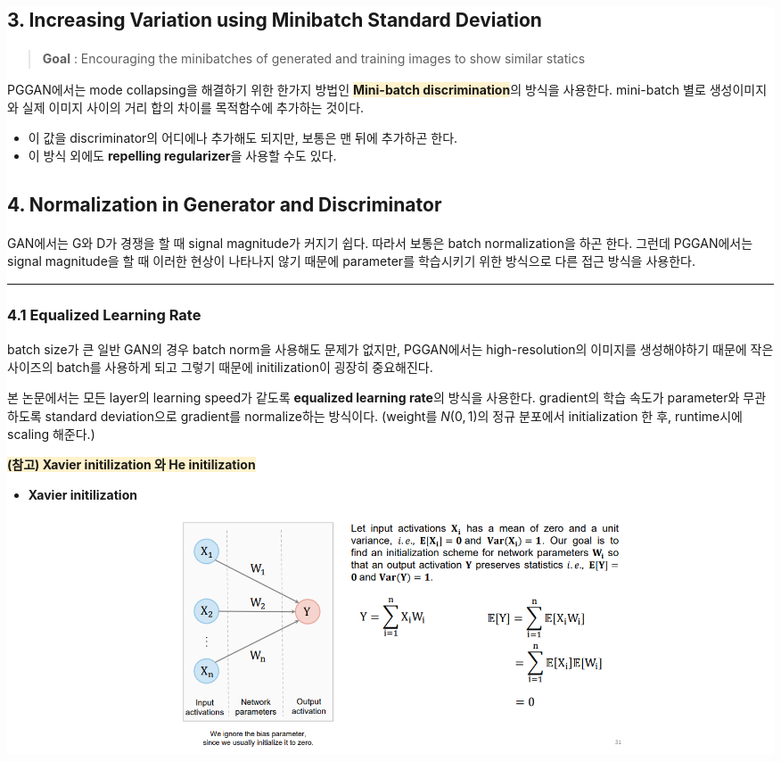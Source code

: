 
## 3. Increasing Variation using Minibatch Standard Deviation

> **Goal** : Encouraging the minibatches of generated and training images to show similar statics


PGGAN에서는 mode collapsing을 해결하기 위한 한가지 방법인 <span style="background-color: #FFF2CC;">**Mini-batch discrimination**</span>의 방식을 사용한다. mini-batch 별로 생성이미지와 실제 이미지 사이의 거리 합의 차이를 목적함수에 추가하는 것이다.

- 이 값을 discriminator의 어디에나 추가해도 되지만, 보통은 맨 뒤에 추가하곤 한다.
- 이 방식 외에도 **repelling regularizer**을 사용할 수도 있다.

## 4. Normalization in Generator and Discriminator

GAN에서는 G와 D가 경쟁을 할 때 signal magnitude가 커지기 쉽다. 따라서 보통은 batch normalization을 하곤 한다. 그런데 PGGAN에서는 signal magnitude을 할 때 이러한 현상이 나타나지 않기 때문에 parameter를 학습시키기 위한 방식으로 다른 접근 방식을 사용한다.

---
### 4.1 Equalized Learning Rate

batch size가 큰 일반 GAN의 경우 batch norm을 사용해도 문제가 없지만, PGGAN에서는 high-resolution의 이미지를 생성해야하기 때문에 작은 사이즈의 batch를 사용하게 되고 그렇기 때문에 initilization이 굉장히 중요해진다.

본 논문에서는 모든 layer의 learning speed가 같도록 **equalized learning rate**의 방식을 사용한다. gradient의 학습 속도가 parameter와 무관하도록 standard deviation으로 gradient를 normalize하는 방식이다. (weight를 $N(0,1)$의 정규 분포에서 initialization 한 후, runtime시에 scaling 해준다.) 

<span style="background-color: #FFF2CC;">**(참고) Xavier initilization 와 He initilization**</span>

- **Xavier initilization**
  <p align="center"><img src="https://github.com/happy-jihye/happy-jihye.github.io/blob/master/_posts/images/gan/pggan4.PNG?raw=1" width = "500" ></p>  